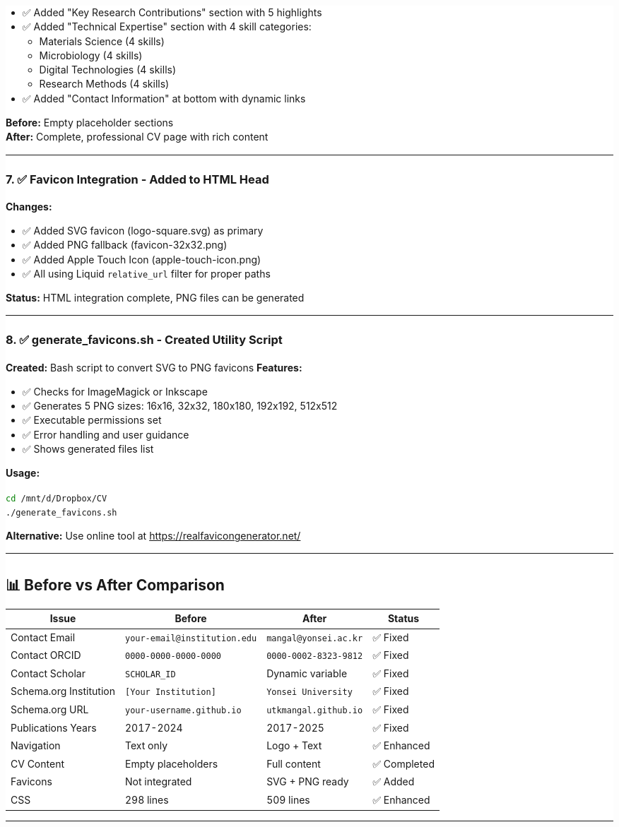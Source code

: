 - ✅ Added "Key Research Contributions" section with 5 highlights
- ✅ Added "Technical Expertise" section with 4 skill categories:
  - Materials Science (4 skills)
  - Microbiology (4 skills)
  - Digital Technologies (4 skills)
  - Research Methods (4 skills)
- ✅ Added "Contact Information" at bottom with dynamic links

**Before:** Empty placeholder sections  
**After:** Complete, professional CV page with rich content

---

### 7. ✅ **Favicon Integration** - Added to HTML Head
**Changes:**
- ✅ Added SVG favicon (logo-square.svg) as primary
- ✅ Added PNG fallback (favicon-32x32.png)
- ✅ Added Apple Touch Icon (apple-touch-icon.png)
- ✅ All using Liquid `relative_url` filter for proper paths

**Status:** HTML integration complete, PNG files can be generated

---

### 8. ✅ **generate_favicons.sh** - Created Utility Script
**Created:** Bash script to convert SVG to PNG favicons
**Features:**
- ✅ Checks for ImageMagick or Inkscape
- ✅ Generates 5 PNG sizes: 16x16, 32x32, 180x180, 192x192, 512x512
- ✅ Executable permissions set
- ✅ Error handling and user guidance
- ✅ Shows generated files list

**Usage:**
```bash
cd /mnt/d/Dropbox/CV
./generate_favicons.sh
```

**Alternative:** Use online tool at https://realfavicongenerator.net/

---

## 📊 Before vs After Comparison

| Issue | Before | After | Status |
|-------|--------|-------|--------|
| Contact Email | `your-email@institution.edu` | `mangal@yonsei.ac.kr` | ✅ Fixed |
| Contact ORCID | `0000-0000-0000-0000` | `0000-0002-8323-9812` | ✅ Fixed |
| Contact Scholar | `SCHOLAR_ID` | Dynamic variable | ✅ Fixed |
| Schema.org Institution | `[Your Institution]` | `Yonsei University` | ✅ Fixed |
| Schema.org URL | `your-username.github.io` | `utkmangal.github.io` | ✅ Fixed |
| Publications Years | 2017-2024 | 2017-2025 | ✅ Fixed |
| Navigation | Text only | Logo + Text | ✅ Enhanced |
| CV Content | Empty placeholders | Full content | ✅ Completed |
| Favicons | Not integrated | SVG + PNG ready | ✅ Added |
| CSS | 298 lines | 509 lines | ✅ Enhanced |

---